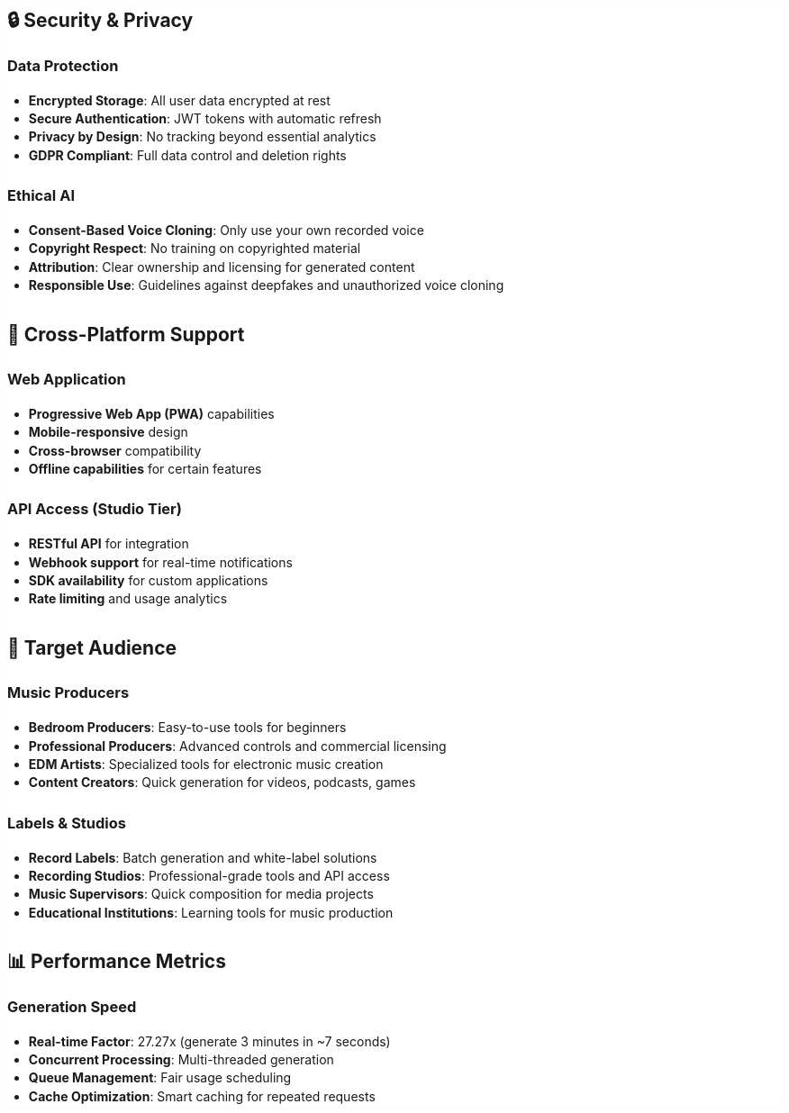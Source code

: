 ## 🔒 Security & Privacy

### Data Protection
- **Encrypted Storage**: All user data encrypted at rest
- **Secure Authentication**: JWT tokens with automatic refresh
- **Privacy by Design**: No tracking beyond essential analytics
- **GDPR Compliant**: Full data control and deletion rights

### Ethical AI
- **Consent-Based Voice Cloning**: Only use your own recorded voice
- **Copyright Respect**: No training on copyrighted material
- **Attribution**: Clear ownership and licensing for generated content
- **Responsible Use**: Guidelines against deepfakes and unauthorized voice cloning

## 📱 Cross-Platform Support

### Web Application
- **Progressive Web App (PWA)** capabilities
- **Mobile-responsive** design
- **Cross-browser** compatibility
- **Offline capabilities** for certain features

### API Access (Studio Tier)
- **RESTful API** for integration
- **Webhook support** for real-time notifications
- **SDK availability** for custom applications
- **Rate limiting** and usage analytics

## 🎯 Target Audience

### Music Producers
- **Bedroom Producers**: Easy-to-use tools for beginners
- **Professional Producers**: Advanced controls and commercial licensing
- **EDM Artists**: Specialized tools for electronic music creation
- **Content Creators**: Quick generation for videos, podcasts, games

### Labels & Studios
- **Record Labels**: Batch generation and white-label solutions
- **Recording Studios**: Professional-grade tools and API access
- **Music Supervisors**: Quick composition for media projects
- **Educational Institutions**: Learning tools for music production

## 📊 Performance Metrics

### Generation Speed
- **Real-time Factor**: 27.27x (generate 3 minutes in ~7 seconds)
- **Concurrent Processing**: Multi-threaded generation
- **Queue Management**: Fair usage scheduling
- **Cache Optimization**: Smart caching for repeated requests
